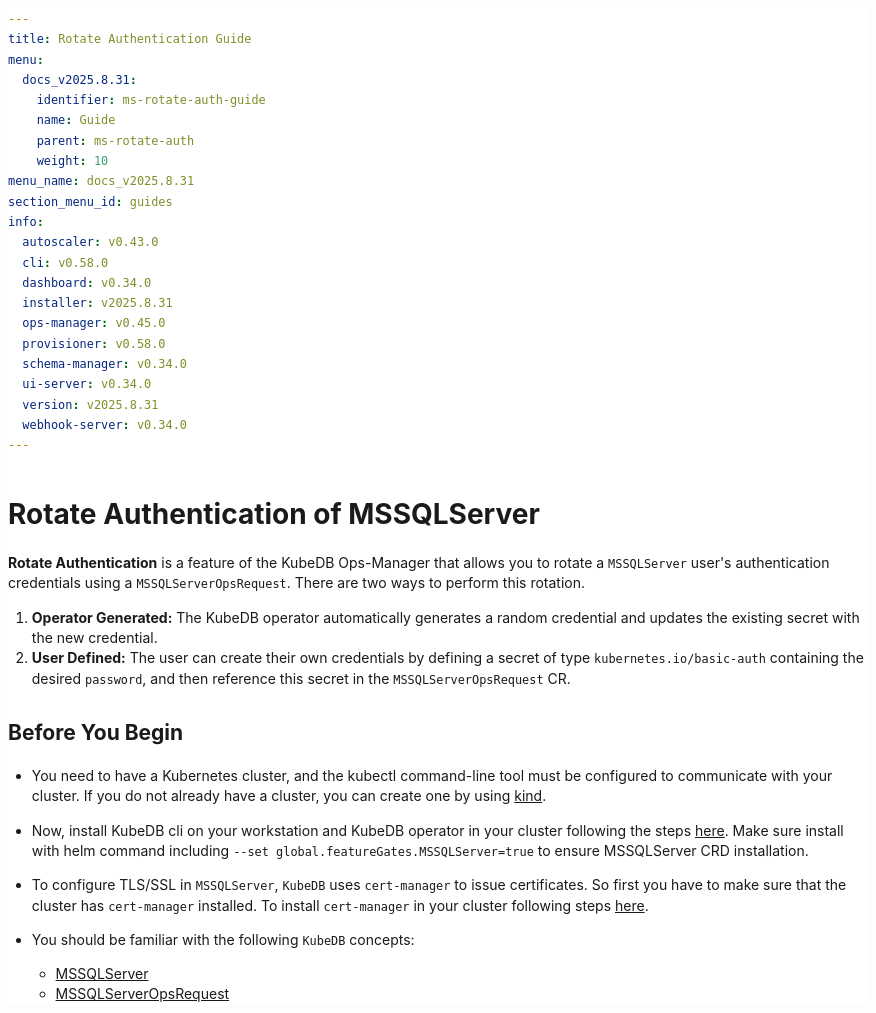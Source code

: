 ```yaml
---
title: Rotate Authentication Guide
menu:
  docs_v2025.8.31:
    identifier: ms-rotate-auth-guide
    name: Guide
    parent: ms-rotate-auth
    weight: 10
menu_name: docs_v2025.8.31
section_menu_id: guides
info:
  autoscaler: v0.43.0
  cli: v0.58.0
  dashboard: v0.34.0
  installer: v2025.8.31
  ops-manager: v0.45.0
  provisioner: v0.58.0
  schema-manager: v0.34.0
  ui-server: v0.34.0
  version: v2025.8.31
  webhook-server: v0.34.0
---
```


# Rotate Authentication of MSSQLServer

**Rotate Authentication** is a feature of the KubeDB Ops-Manager that allows you to rotate a `MSSQLServer` user's authentication credentials using a `MSSQLServerOpsRequest`. There are two ways to perform this rotation.

1. **Operator Generated:** The KubeDB operator automatically generates a random credential and updates the existing secret with the new credential.
2. **User Defined:** The user can create their own credentials by defining a secret of type 
`kubernetes.io/basic-auth` containing the desired `password`, and then reference this secret in the
`MSSQLServerOpsRequest` CR.

## Before You Begin

- You need to have a Kubernetes cluster, and the kubectl command-line tool must be configured to communicate with your cluster. If you do not already have a cluster, you can create one by using [kind](https://kind.sigs.k8s.io/docs/user/quick-start/).

- Now, install KubeDB cli on your workstation and KubeDB operator in your cluster following the steps [here](/docs/v2025.8.31/setup/README). Make sure install with helm command including `--set global.featureGates.MSSQLServer=true` to ensure MSSQLServer CRD installation.

- To configure TLS/SSL in `MSSQLServer`, `KubeDB` uses `cert-manager` to issue certificates. So first you have to make sure that the cluster has `cert-manager` installed. To install `cert-manager` in your cluster following steps [here](https://cert-manager.io/docs/installation/kubernetes/).

- You should be familiar with the following `KubeDB` concepts:
  - [MSSQLServer](/docs/v2025.8.31/guides/mssqlserver/concepts/mssqlserver)
  - [MSSQLServerOpsRequest](/docs/v2025.8.31/guides/mssqlserver/concepts/opsrequest)
